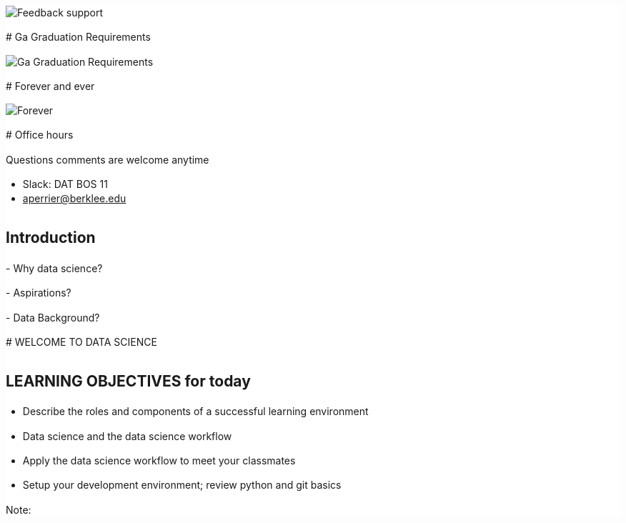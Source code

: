 ![Feedback support](/assets/01/laptop_tea_bread.png)

</section>

<section data-markdown>
# Ga Graduation Requirements

![Ga Graduation Requirements](/assets/01/graduation-requirements.png)

</section>

<section data-markdown>
# Forever and ever

![Forever](/assets/01/forever.png)

</section>

<section data-markdown>
# Office hours

Questions comments are welcome anytime

* Slack: DAT BOS 11
* aperrier@berklee.edu

</section>

<section data-background-color="#22C8C6">

  <h1 class = 'black'>Introduction</h1>

  <p class = 'big_title white'>- Why data science?</p>
  <p class = 'big_title white'>- Aspirations?</p>
  <p class = 'big_title white'>- Data Background?</p>

</section>

<section data-markdown>
# WELCOME TO DATA SCIENCE

## LEARNING OBJECTIVES for today

* Describe the roles and components of a successful learning environment

* Data science and the data science workflow

* Apply the data science workflow to meet your classmates

* Setup your development environment; review python and git basics

Note:
</section>
